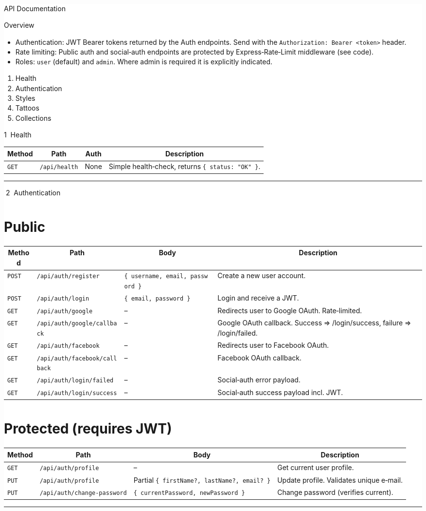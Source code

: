 
API Documentation

 Overview

- Authentication: JWT Bearer tokens returned by the Auth endpoints. Send with the `Authorization: Bearer <token>` header.
- Rate limiting: Public auth and social‑auth endpoints are protected by Express‑Rate‑Limit middleware (see code).
- Roles: `user` (default) and `admin`.  Where admin is required it is explicitly indicated.



1. Health
2. Authentication
3. Styles
4. Tattoos
5. Collections


 1  Health

| Method | Path          | Auth | Description                                      |
| ------ | ------------- | ---- | ------------------------------------------------ |
| `GET`  | `/api/health` | None | Simple health‑check, returns `{ status: "OK" }`. |

---

  2  Authentication 

# Public

| Method | Path                          | Body                            | Description                                                                       |
| ------ | ----------------------------- | ------------------------------- | --------------------------------------------------------------------------------- |
| `POST` | `/api/auth/register`          | `{ username, email, password }` | Create a new user account.                                                        |
| `POST` | `/api/auth/login`             | `{ email, password }`           | Login and receive a JWT.                                                          |
| `GET`  | `/api/auth/google`            | –                               | Redirects user to Google OAuth. Rate‑limited.                                     |
| `GET`  | `/api/auth/google/callback`   | –                               | Google OAuth callback. Success ⇒ /login/success, failure ⇒ /login/failed. |
| `GET`  | `/api/auth/facebook`          | –                               | Redirects user to Facebook OAuth.                                                 |
| `GET`  | `/api/auth/facebook/callback` | –                               | Facebook OAuth callback.                                                          |
| `GET`  | `/api/auth/login/failed`      | –                               | Social‑auth error payload.                                                        |
| `GET`  | `/api/auth/login/success`     | –                               | Social‑auth success payload incl. JWT.                                            |

# Protected (requires JWT)

| Method | Path                        | Body                                        | Description                              |
| ------ | --------------------------- | ------------------------------------------- | ---------------------------------------- |
| `GET`  | `/api/auth/profile`         | –                                           | Get current user profile.                |
| `PUT`  | `/api/auth/profile`         | Partial `{ firstName?, lastName?, email? }` | Update profile. Validates unique e‑mail. |
| `PUT`  | `/api/auth/change-password` | `{ currentPassword, newPassword }`          | Change password (verifies current).      |

---
